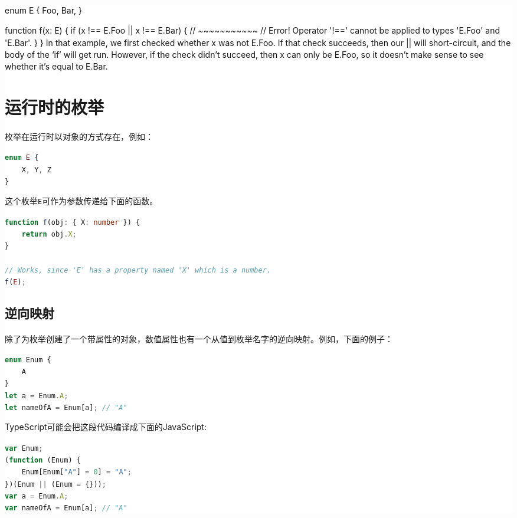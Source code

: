 enum E {
    Foo,
    Bar,
}

function f(x: E) {
    if (x !== E.Foo || x !== E.Bar) {
        //             ~~~~~~~~~~~
        // Error! Operator '!==' cannot be applied to types 'E.Foo' and 'E.Bar'.
    }
}
In that example, we first checked whether x was not E.Foo. If that check succeeds, then our || will short-circuit, and the body of the ‘if’ will get run. However, if the check didn’t succeed, then x can only be E.Foo, so it doesn’t make sense to see whether it’s equal to E.Bar.

# 运行时的枚举

枚举在运行时以对象的方式存在，例如：
```typescript
enum E {
    X, Y, Z
}
```

这个枚举`E`可作为参数传递给下面的函数。
```typescript
function f(obj: { X: number }) {
    return obj.X;
}

// Works, since 'E' has a property named 'X' which is a number.
f(E);
```
## 逆向映射


除了为枚举创建了一个带属性的对象，数值属性也有一个从值到枚举名字的逆向映射。例如，下面的例子：
```typescript
enum Enum {
    A
}
let a = Enum.A;
let nameOfA = Enum[a]; // "A"
```

TypeScript可能会把这段代码编译成下面的JavaScript:
```javascript
var Enum;
(function (Enum) {
    Enum[Enum["A"] = 0] = "A";
})(Enum || (Enum = {}));
var a = Enum.A;
var nameOfA = Enum[a]; // "A"
```
